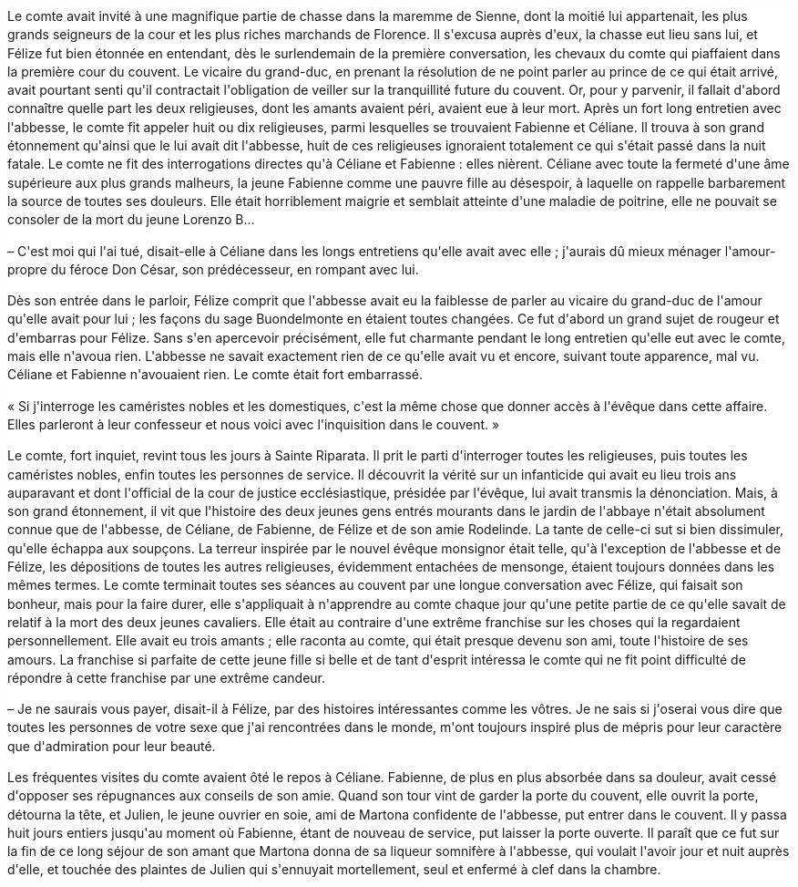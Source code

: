 Le comte avait invité à une magnifique partie de chasse dans la maremme de Sienne, dont la moitié lui appartenait, les plus grands seigneurs de la cour et les plus riches marchands de Florence. Il s'excusa auprès d'eux, la chasse eut lieu sans lui, et Félize fut bien étonnée en entendant, dès le surlendemain de la première conversation, les chevaux du comte qui piaffaient dans la première cour du couvent. Le vicaire du grand-duc, en prenant la résolution de ne point parler au prince de ce qui était arrivé, avait pourtant senti qu'il contractait l'obligation de veiller sur la tranquillité future du couvent. Or, pour y parvenir, il fallait d'abord connaître quelle part les deux religieuses, dont les amants avaient péri, avaient eue à leur mort. Après un fort long entretien avec l'abbesse, le comte fit appeler huit ou dix religieuses, parmi lesquelles se trouvaient Fabienne et Céliane. Il trouva à son grand étonnement qu'ainsi que le lui avait dit l'abbesse, huit de ces religieuses ignoraient totalement ce qui s'était passé dans la nuit fatale. Le comte ne fit des interrogations directes qu'à Céliane et Fabienne : elles nièrent. Céliane avec toute la fermeté d'une âme supérieure aux plus grands malheurs, la jeune Fabienne comme une pauvre fille au désespoir, à laquelle on rappelle barbarement la source de toutes ses douleurs. Elle était horriblement maigrie et semblait atteinte d'une maladie de poitrine, elle ne pouvait se consoler de la mort du jeune Lorenzo B…

– C'est moi qui l'ai tué, disait-elle à Céliane dans les longs entretiens qu'elle avait avec elle ; j'aurais dû mieux ménager l'amour-propre du féroce Don César, son prédécesseur, en rompant avec lui.

Dès son entrée dans le parloir, Félize comprit que l'abbesse avait eu la faiblesse de parler au vicaire du grand-duc de l'amour qu'elle avait pour lui ; les façons du sage Buondelmonte en étaient toutes changées. Ce fut d'abord un grand sujet de rougeur et d'embarras pour Félize. Sans s'en apercevoir précisément, elle fut charmante pendant le long entretien qu'elle eut avec le comte, mais elle n'avoua rien. L'abbesse ne savait exactement rien de ce qu'elle avait vu et encore, suivant toute apparence, mal vu. Céliane et Fabienne n'avouaient rien. Le comte était fort embarrassé.

« Si j'interroge les caméristes nobles et les domestiques, c'est la même chose que donner accès à l'évêque dans cette affaire. Elles parleront à leur confesseur et nous voici avec l'inquisition dans le couvent. »

Le comte, fort inquiet, revint tous les jours à Sainte Riparata. Il prit le parti d'interroger toutes les religieuses, puis toutes les caméristes nobles, enfin toutes les personnes de service. Il découvrit la vérité sur un infanticide qui avait eu lieu trois ans auparavant et dont l'official de la cour de justice ecclésiastique, présidée par l'évêque, lui avait transmis la dénonciation. Mais, à son grand étonnement, il vit que l'histoire des deux jeunes gens entrés mourants dans le jardin de l'abbaye n'était absolument connue que de l'abbesse, de Céliane, de Fabienne, de Félize et de son amie Rodelinde. La tante de celle-ci sut si bien dissimuler, qu'elle échappa aux soupçons. La terreur inspirée par le nouvel évêque monsignor était telle, qu'à l'exception de l'abbesse et de Félize, les dépositions de toutes les autres religieuses, évidemment entachées de mensonge, étaient toujours données dans les mêmes termes. Le comte terminait toutes ses séances au couvent par une longue conversation avec Félize, qui faisait son bonheur, mais pour la faire durer, elle s'appliquait à n'apprendre au comte chaque jour qu'une petite partie de ce qu'elle savait de relatif à la mort des deux jeunes cavaliers. Elle était au contraire d'une extrême franchise sur les choses qui la regardaient personnellement. Elle avait eu trois amants ; elle raconta au comte, qui était presque devenu son ami, toute l'histoire de ses amours. La franchise si parfaite de cette jeune fille si belle et de tant d'esprit intéressa le comte qui ne fit point difficulté de répondre à cette franchise par une extrême candeur.

– Je ne saurais vous payer, disait-il à Félize, par des histoires intéressantes comme les vôtres. Je ne sais si j'oserai vous dire que toutes les personnes de votre sexe que j'ai rencontrées dans le monde, m'ont toujours inspiré plus de mépris pour leur caractère que d'admiration pour leur beauté.

Les fréquentes visites du comte avaient ôté le repos à Céliane. Fabienne, de plus en plus absorbée dans sa douleur, avait cessé d'opposer ses répugnances aux conseils de son amie. Quand son tour vint de garder la porte du couvent, elle ouvrit la porte, détourna la tête, et Julien, le jeune ouvrier en soie, ami de Martona confidente de l'abbesse, put entrer dans le couvent. Il y passa huit jours entiers jusqu'au moment où Fabienne, étant de nouveau de service, put laisser la porte ouverte. Il paraît que ce fut sur la fin de ce long séjour de son amant que Martona donna de sa liqueur somnifère à l'abbesse, qui voulait l'avoir jour et nuit auprès d'elle, et touchée des plaintes de Julien qui s'ennuyait mortellement, seul et enfermé à clef dans la chambre.
